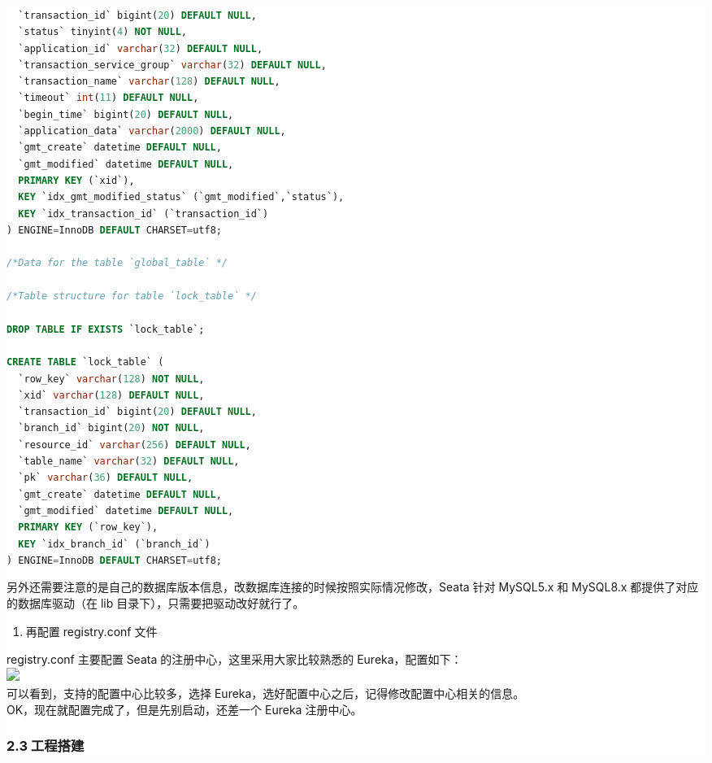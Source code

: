 ```sql
  `transaction_id` bigint(20) DEFAULT NULL,
  `status` tinyint(4) NOT NULL,
  `application_id` varchar(32) DEFAULT NULL,
  `transaction_service_group` varchar(32) DEFAULT NULL,
  `transaction_name` varchar(128) DEFAULT NULL,
  `timeout` int(11) DEFAULT NULL,
  `begin_time` bigint(20) DEFAULT NULL,
  `application_data` varchar(2000) DEFAULT NULL,
  `gmt_create` datetime DEFAULT NULL,
  `gmt_modified` datetime DEFAULT NULL,
  PRIMARY KEY (`xid`),
  KEY `idx_gmt_modified_status` (`gmt_modified`,`status`),
  KEY `idx_transaction_id` (`transaction_id`)
) ENGINE=InnoDB DEFAULT CHARSET=utf8;

/*Data for the table `global_table` */

/*Table structure for table `lock_table` */

DROP TABLE IF EXISTS `lock_table`;

CREATE TABLE `lock_table` (
  `row_key` varchar(128) NOT NULL,
  `xid` varchar(128) DEFAULT NULL,
  `transaction_id` bigint(20) DEFAULT NULL,
  `branch_id` bigint(20) NOT NULL,
  `resource_id` varchar(256) DEFAULT NULL,
  `table_name` varchar(32) DEFAULT NULL,
  `pk` varchar(36) DEFAULT NULL,
  `gmt_create` datetime DEFAULT NULL,
  `gmt_modified` datetime DEFAULT NULL,
  PRIMARY KEY (`row_key`),
  KEY `idx_branch_id` (`branch_id`)
) ENGINE=InnoDB DEFAULT CHARSET=utf8;
```
另外还需要注意的是自己的数据库版本信息，改数据库连接的时候按照实际情况修改，Seata 针对 MySQL5.x 和 MySQL8.x 都提供了对应的数据库驱动（在 lib 目录下），只需要把驱动改好就行了。

1. 再配置 registry.conf 文件

registry.conf 主要配置 Seata 的注册中心，这里采用大家比较熟悉的 Eureka，配置如下：<br />![](https://cdn.nlark.com/yuque/0/2023/png/396745/1672815099825-0f590dce-85d8-4a95-8aaf-3457cd85e708.png#averageHue=%23fbfaf9&clientId=u62d35828-d0d5-4&from=paste&id=ue1de94b6&originHeight=612&originWidth=590&originalType=url&ratio=1&rotation=0&showTitle=false&status=done&style=none&taskId=ua59457eb-d954-482b-9e55-315b71114d1&title=)<br />可以看到，支持的配置中心比较多，选择 Eureka，选好配置中心之后，记得修改配置中心相关的信息。<br />OK，现在就配置完成了，但是先别启动，还差一个 Eureka 注册中心。
<a name="QtDbh"></a>
### 2.3 工程搭建